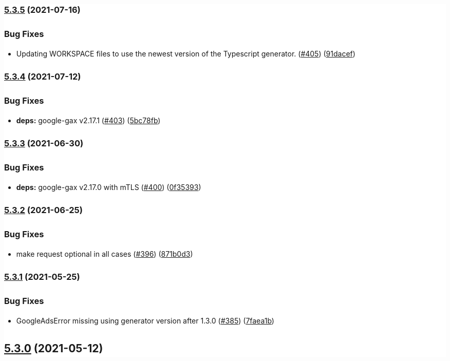 ### [5.3.5](https://www.github.com/googleapis/nodejs-security-center/compare/v5.3.4...v5.3.5) (2021-07-16)


### Bug Fixes

* Updating WORKSPACE files to use the newest version of the Typescript generator. ([#405](https://www.github.com/googleapis/nodejs-security-center/issues/405)) ([91dacef](https://www.github.com/googleapis/nodejs-security-center/commit/91dacef6d656cf1cd41803b337524c417498de1e))

### [5.3.4](https://www.github.com/googleapis/nodejs-security-center/compare/v5.3.3...v5.3.4) (2021-07-12)


### Bug Fixes

* **deps:** google-gax v2.17.1 ([#403](https://www.github.com/googleapis/nodejs-security-center/issues/403)) ([5bc78fb](https://www.github.com/googleapis/nodejs-security-center/commit/5bc78fbd4b038320032d8905af064a42d62e0c2f))

### [5.3.3](https://www.github.com/googleapis/nodejs-security-center/compare/v5.3.2...v5.3.3) (2021-06-30)


### Bug Fixes

* **deps:** google-gax v2.17.0 with mTLS ([#400](https://www.github.com/googleapis/nodejs-security-center/issues/400)) ([0f35393](https://www.github.com/googleapis/nodejs-security-center/commit/0f35393b8e64fdabc170eb264de5e5a54a0c6f2e))

### [5.3.2](https://www.github.com/googleapis/nodejs-security-center/compare/v5.3.1...v5.3.2) (2021-06-25)


### Bug Fixes

* make request optional in all cases ([#396](https://www.github.com/googleapis/nodejs-security-center/issues/396)) ([871b0d3](https://www.github.com/googleapis/nodejs-security-center/commit/871b0d3c26878f1a836ec186fb66be08073ed899))

### [5.3.1](https://www.github.com/googleapis/nodejs-security-center/compare/v5.3.0...v5.3.1) (2021-05-25)


### Bug Fixes

* GoogleAdsError missing using generator version after 1.3.0 ([#385](https://www.github.com/googleapis/nodejs-security-center/issues/385)) ([7faea1b](https://www.github.com/googleapis/nodejs-security-center/commit/7faea1b6670b96cf26d9bbc6d18a58b868627c60))

## [5.3.0](https://www.github.com/googleapis/nodejs-security-center/compare/v5.2.0...v5.3.0) (2021-05-12)
